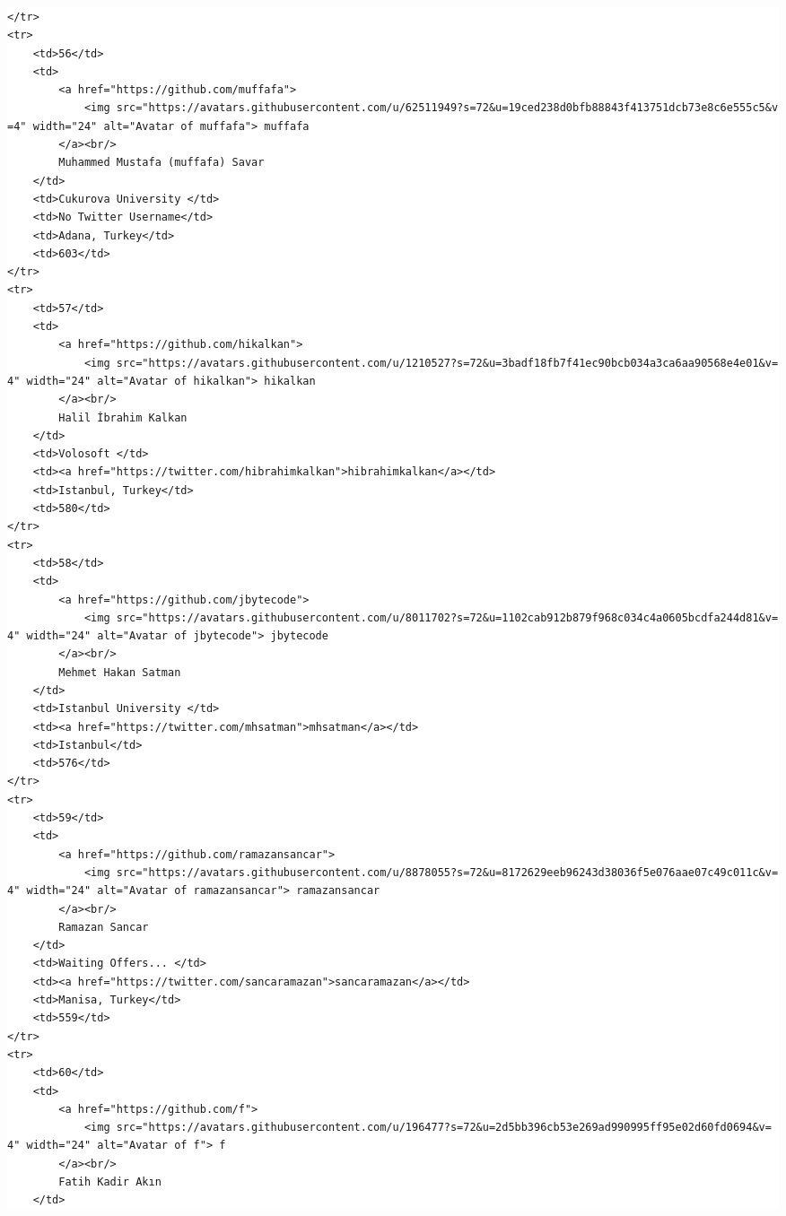 	</tr>
	<tr>
		<td>56</td>
		<td>
			<a href="https://github.com/muffafa">
				<img src="https://avatars.githubusercontent.com/u/62511949?s=72&u=19ced238d0bfb88843f413751dcb73e8c6e555c5&v=4" width="24" alt="Avatar of muffafa"> muffafa
			</a><br/>
			Muhammed Mustafa (muffafa) Savar
		</td>
		<td>Cukurova University </td>
		<td>No Twitter Username</td>
		<td>Adana, Turkey</td>
		<td>603</td>
	</tr>
	<tr>
		<td>57</td>
		<td>
			<a href="https://github.com/hikalkan">
				<img src="https://avatars.githubusercontent.com/u/1210527?s=72&u=3badf18fb7f41ec90bcb034a3ca6aa90568e4e01&v=4" width="24" alt="Avatar of hikalkan"> hikalkan
			</a><br/>
			Halil İbrahim Kalkan
		</td>
		<td>Volosoft </td>
		<td><a href="https://twitter.com/hibrahimkalkan">hibrahimkalkan</a></td>
		<td>Istanbul, Turkey</td>
		<td>580</td>
	</tr>
	<tr>
		<td>58</td>
		<td>
			<a href="https://github.com/jbytecode">
				<img src="https://avatars.githubusercontent.com/u/8011702?s=72&u=1102cab912b879f968c034c4a0605bcdfa244d81&v=4" width="24" alt="Avatar of jbytecode"> jbytecode
			</a><br/>
			Mehmet Hakan Satman
		</td>
		<td>Istanbul University </td>
		<td><a href="https://twitter.com/mhsatman">mhsatman</a></td>
		<td>Istanbul</td>
		<td>576</td>
	</tr>
	<tr>
		<td>59</td>
		<td>
			<a href="https://github.com/ramazansancar">
				<img src="https://avatars.githubusercontent.com/u/8878055?s=72&u=8172629eeb96243d38036f5e076aae07c49c011c&v=4" width="24" alt="Avatar of ramazansancar"> ramazansancar
			</a><br/>
			Ramazan Sancar
		</td>
		<td>Waiting Offers... </td>
		<td><a href="https://twitter.com/sancaramazan">sancaramazan</a></td>
		<td>Manisa, Turkey</td>
		<td>559</td>
	</tr>
	<tr>
		<td>60</td>
		<td>
			<a href="https://github.com/f">
				<img src="https://avatars.githubusercontent.com/u/196477?s=72&u=2d5bb396cb53e269ad990995ff95e02d60fd0694&v=4" width="24" alt="Avatar of f"> f
			</a><br/>
			Fatih Kadir Akın
		</td>